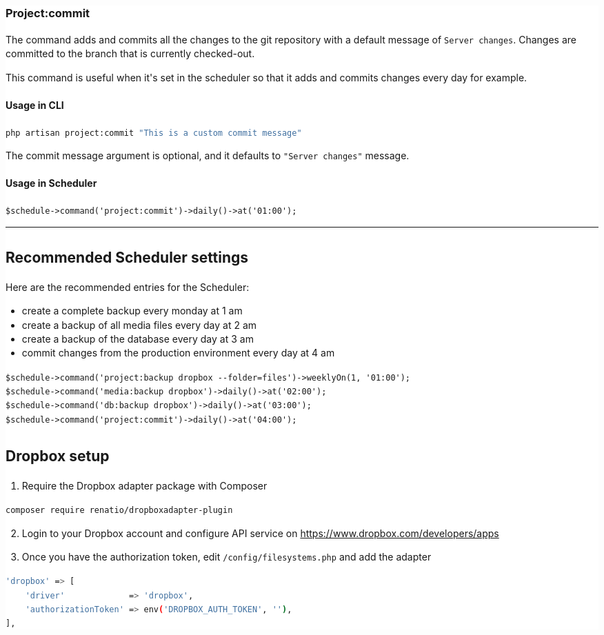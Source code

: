 
<a name="project-commit"></a>
### Project:commit

The command adds and commits all the changes to the git repository with a default message of `Server changes`.
Changes are committed to the branch that is currently checked-out.

This command is useful when it's set in the scheduler so that it adds and commits changes every day for example.

#### Usage in CLI

```bash
php artisan project:commit "This is a custom commit message"
```

The commit message argument is optional, and it defaults to `"Server changes"` message.

#### Usage in Scheduler

```
$schedule->command('project:commit')->daily()->at('01:00');
```

---

## Recommended Scheduler settings

Here are the recommended entries for the Scheduler:
- create a complete backup every monday at 1 am
- create a backup of all media files every day at 2 am
- create a backup of the database every day at 3 am
- commit changes from the production environment every day at 4 am

```
$schedule->command('project:backup dropbox --folder=files')->weeklyOn(1, '01:00');
$schedule->command('media:backup dropbox')->daily()->at('02:00');
$schedule->command('db:backup dropbox')->daily()->at('03:00');
$schedule->command('project:commit')->daily()->at('04:00');
```

## Dropbox setup

1. Require the Dropbox adapter package with Composer
```bash
composer require renatio/dropboxadapter-plugin
```

2. Login to your Dropbox account and configure API service on https://www.dropbox.com/developers/apps

3. Once you have the authorization token, edit `/config/filesystems.php` and add the adapter
```bash
'dropbox' => [
    'driver'             => 'dropbox',
    'authorizationToken' => env('DROPBOX_AUTH_TOKEN', ''),
],
```
